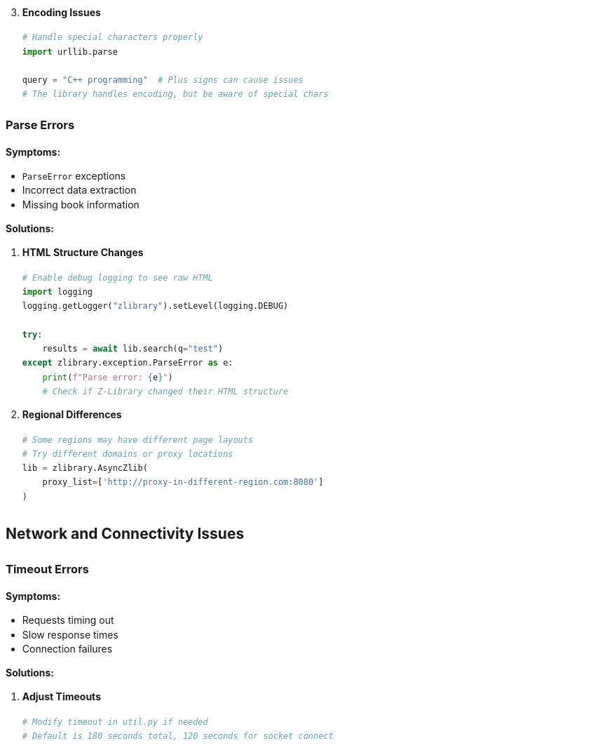 3. **Encoding Issues**
   ```python
   # Handle special characters properly
   import urllib.parse
   
   query = "C++ programming"  # Plus signs can cause issues
   # The library handles encoding, but be aware of special chars
   ```

### Parse Errors

**Symptoms:**
- `ParseError` exceptions
- Incorrect data extraction
- Missing book information

**Solutions:**

1. **HTML Structure Changes**
   ```python
   # Enable debug logging to see raw HTML
   import logging
   logging.getLogger("zlibrary").setLevel(logging.DEBUG)
   
   try:
       results = await lib.search(q="test")
   except zlibrary.exception.ParseError as e:
       print(f"Parse error: {e}")
       # Check if Z-Library changed their HTML structure
   ```

2. **Regional Differences**
   ```python
   # Some regions may have different page layouts
   # Try different domains or proxy locations
   lib = zlibrary.AsyncZlib(
       proxy_list=['http://proxy-in-different-region.com:8080']
   )
   ```

## Network and Connectivity Issues

### Timeout Errors

**Symptoms:**
- Requests timing out
- Slow response times
- Connection failures

**Solutions:**

1. **Adjust Timeouts**
   ```python
   # Modify timeout in util.py if needed
   # Default is 180 seconds total, 120 seconds for socket connect
   ```
